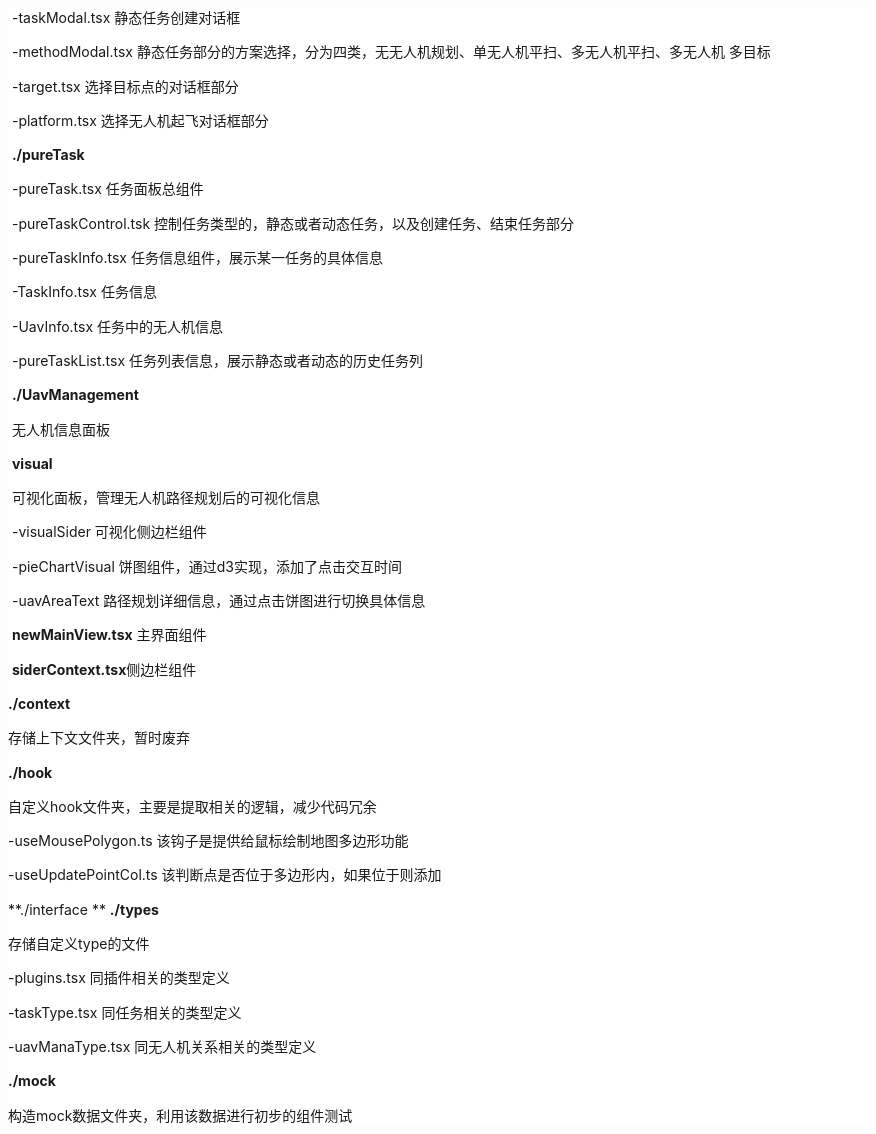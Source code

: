 ​		-taskModal.tsx 静态任务创建对话框

​		-methodModal.tsx 静态任务部分的方案选择，分为四类，无无人机规划、单无人机平扫、多无人机平扫、多无人机		多目标

​			-target.tsx 选择目标点的对话框部分

​			-platform.tsx 选择无人机起飞对话框部分

​		**./pureTask**

​		-pureTask.tsx 任务面板总组件

​			-pureTaskControl.tsk 控制任务类型的，静态或者动态任务，以及创建任务、结束任务部分

​			-pureTaskInfo.tsx 任务信息组件，展示某一任务的具体信息

​				-TaskInfo.tsx 任务信息

​				-UavInfo.tsx 任务中的无人机信息

​			-pureTaskList.tsx 任务列表信息，展示静态或者动态的历史任务列

​		**./UavManagement**

​		无人机信息面板

​		**visual**

​		可视化面板，管理无人机路径规划后的可视化信息

​		-visualSider 可视化侧边栏组件

​		-pieChartVisual 饼图组件，通过d3实现，添加了点击交互时间

​		-uavAreaText 路径规划详细信息，通过点击饼图进行切换具体信息

​		**newMainView.tsx** 主界面组件

​		**siderContext.tsx**侧边栏组件

**./context**

存储上下文文件夹，暂时废弃

**./hook**

自定义hook文件夹，主要是提取相关的逻辑，减少代码冗余

-useMousePolygon.ts 该钩子是提供给鼠标绘制地图多边形功能

-useUpdatePointCol.ts 该判断点是否位于多边形内，如果位于则添加

**./interface **  **./types**

存储自定义type的文件

-plugins.tsx 同插件相关的类型定义

-taskType.tsx 同任务相关的类型定义

-uavManaType.tsx 同无人机关系相关的类型定义

**./mock**

构造mock数据文件夹，利用该数据进行初步的组件测试
